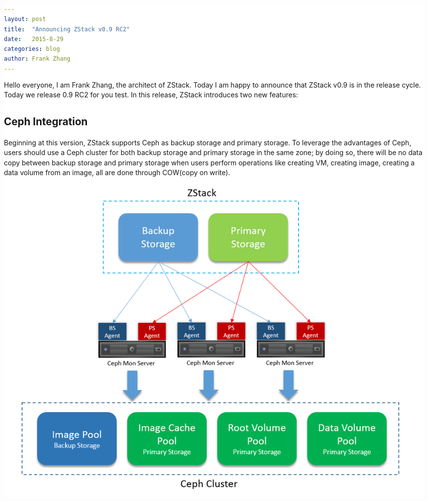 ```yaml
---
layout: post
title:  "Announcing ZStack v0.9 RC2"
date:   2015-8-29
categories: blog
author: Frank Zhang
---
```


Hello everyone, I am Frank Zhang, the architect of ZStack. Today I am happy to announce that ZStack v0.9 is in the release cycle.
Today we release 0.9 RC2 for you test. In this release, ZStack introduces two new features:


## Ceph Integration

Beginning at this version, ZStack supports Ceph as backup storage and primary storage. To leverage the advantages of Ceph,
users should use a Ceph cluster for both backup storage and primary storage in the same zone; by doing so, there will be
no data copy between backup storage and primary storage when users perform operations like creating VM, creating image,
creating a data volume from an image, all are done through COW(copy on write).

<img src="/images/0.9/1.png" class="center-img img-responsive">
